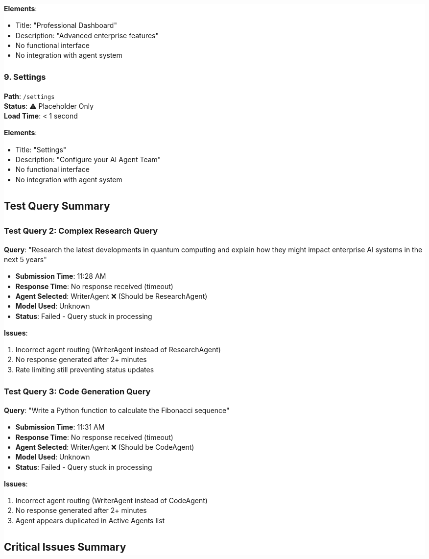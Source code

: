 **Elements**:

- Title: "Professional Dashboard"
- Description: "Advanced enterprise features"
- No functional interface
- No integration with agent system

### 9. Settings

**Path**: `/settings`  
**Status**: ⚠️ Placeholder Only  
**Load Time**: < 1 second

**Elements**:

- Title: "Settings"
- Description: "Configure your AI Agent Team"
- No functional interface
- No integration with agent system

## Test Query Summary

### Test Query 2: Complex Research Query

**Query**: "Research the latest developments in quantum computing and explain how they might impact enterprise AI systems in the next 5 years"

- **Submission Time**: 11:28 AM
- **Response Time**: No response received (timeout)
- **Agent Selected**: WriterAgent ❌ (Should be ResearchAgent)
- **Model Used**: Unknown
- **Status**: Failed - Query stuck in processing

**Issues**:

1. Incorrect agent routing (WriterAgent instead of ResearchAgent)
2. No response generated after 2+ minutes
3. Rate limiting still preventing status updates

### Test Query 3: Code Generation Query

**Query**: "Write a Python function to calculate the Fibonacci sequence"

- **Submission Time**: 11:31 AM
- **Response Time**: No response received (timeout)
- **Agent Selected**: WriterAgent ❌ (Should be CodeAgent)
- **Model Used**: Unknown
- **Status**: Failed - Query stuck in processing

**Issues**:

1. Incorrect agent routing (WriterAgent instead of CodeAgent)
2. No response generated after 2+ minutes
3. Agent appears duplicated in Active Agents list

## Critical Issues Summary
